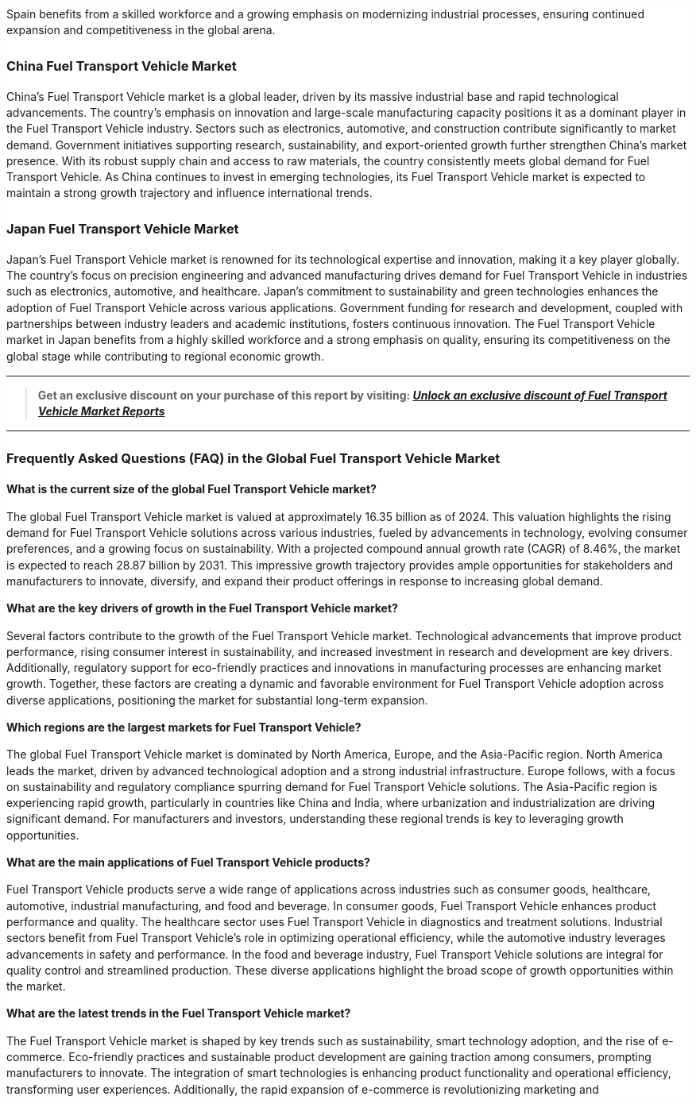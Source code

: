 Spain benefits from a skilled workforce and a growing emphasis on modernizing industrial processes, ensuring continued expansion and competitiveness in the global arena.</p><h3>China Fuel Transport Vehicle Market</h3><p>China&rsquo;s Fuel Transport Vehicle market is a global leader, driven by its massive industrial base and rapid technological advancements. The country&rsquo;s emphasis on innovation and large-scale manufacturing capacity positions it as a dominant player in the Fuel Transport Vehicle industry. Sectors such as electronics, automotive, and construction contribute significantly to market demand. Government initiatives supporting research, sustainability, and export-oriented growth further strengthen China&rsquo;s market presence. With its robust supply chain and access to raw materials, the country consistently meets global demand for Fuel Transport Vehicle. As China continues to invest in emerging technologies, its Fuel Transport Vehicle market is expected to maintain a strong growth trajectory and influence international trends.</p><h3>Japan Fuel Transport Vehicle Market</h3><p>Japan&rsquo;s Fuel Transport Vehicle market is renowned for its technological expertise and innovation, making it a key player globally. The country&rsquo;s focus on precision engineering and advanced manufacturing drives demand for Fuel Transport Vehicle in industries such as electronics, automotive, and healthcare. Japan&rsquo;s commitment to sustainability and green technologies enhances the adoption of Fuel Transport Vehicle across various applications. Government funding for research and development, coupled with partnerships between industry leaders and academic institutions, fosters continuous innovation. The Fuel Transport Vehicle market in Japan benefits from a highly skilled workforce and a strong emphasis on quality, ensuring its competitiveness on the global stage while contributing to regional economic growth.</p><hr /><blockquote><p><strong>Get an exclusive discount on your purchase of this report by visiting: <em><a href="://marketresearchpulse.com/ask-for-discount/135602?utm_source=Github&amp;utm_medium=0114">Unlock an exclusive discount of Fuel Transport Vehicle Market Reports</a></em>&nbsp;</strong></p></blockquote><hr /><h3>Frequently Asked Questions (FAQ) in the Global Fuel Transport Vehicle Market</h3><p><strong>What is the current size of the global Fuel Transport Vehicle market?</strong></p><p>The global Fuel Transport Vehicle market is valued at approximately 16.35 billion as of 2024. This valuation highlights the rising demand for Fuel Transport Vehicle solutions across various industries, fueled by advancements in technology, evolving consumer preferences, and a growing focus on sustainability. With a projected compound annual growth rate (CAGR) of 8.46%, the market is expected to reach 28.87 billion by 2031. This impressive growth trajectory provides ample opportunities for stakeholders and manufacturers to innovate, diversify, and expand their product offerings in response to increasing global demand.</p><p><strong>What are the key drivers of growth in the Fuel Transport Vehicle market?</strong></p><p>Several factors contribute to the growth of the Fuel Transport Vehicle market. Technological advancements that improve product performance, rising consumer interest in sustainability, and increased investment in research and development are key drivers. Additionally, regulatory support for eco-friendly practices and innovations in manufacturing processes are enhancing market growth. Together, these factors are creating a dynamic and favorable environment for Fuel Transport Vehicle adoption across diverse applications, positioning the market for substantial long-term expansion.</p><p><strong>Which regions are the largest markets for Fuel Transport Vehicle?</strong></p><p>The global Fuel Transport Vehicle market is dominated by North America, Europe, and the Asia-Pacific region. North America leads the market, driven by advanced technological adoption and a strong industrial infrastructure. Europe follows, with a focus on sustainability and regulatory compliance spurring demand for Fuel Transport Vehicle solutions. The Asia-Pacific region is experiencing rapid growth, particularly in countries like China and India, where urbanization and industrialization are driving significant demand. For manufacturers and investors, understanding these regional trends is key to leveraging growth opportunities.</p><p><strong>What are the main applications of Fuel Transport Vehicle products?</strong></p><p>Fuel Transport Vehicle products serve a wide range of applications across industries such as consumer goods, healthcare, automotive, industrial manufacturing, and food and beverage. In consumer goods, Fuel Transport Vehicle enhances product performance and quality. The healthcare sector uses Fuel Transport Vehicle in diagnostics and treatment solutions. Industrial sectors benefit from Fuel Transport Vehicle&rsquo;s role in optimizing operational efficiency, while the automotive industry leverages advancements in safety and performance. In the food and beverage industry, Fuel Transport Vehicle solutions are integral for quality control and streamlined production. These diverse applications highlight the broad scope of growth opportunities within the market.</p><p><strong>What are the latest trends in the Fuel Transport Vehicle market?</strong></p><p>The Fuel Transport Vehicle market is shaped by key trends such as sustainability, smart technology adoption, and the rise of e-commerce. Eco-friendly practices and sustainable product development are gaining traction among consumers, prompting manufacturers to innovate. The integration of smart technologies is enhancing product functionality and operational efficiency, transforming user experiences. Additionally, the rapid expansion of e-commerce is revolutionizing marketing and